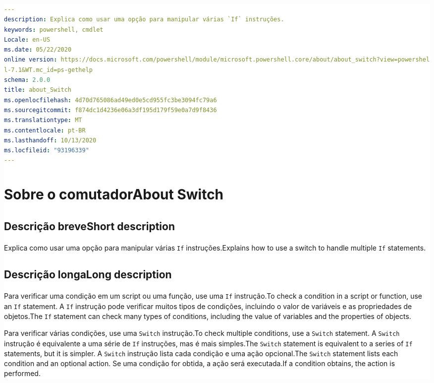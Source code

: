 ```yaml
---
description: Explica como usar uma opção para manipular várias `If` instruções.
keywords: powershell, cmdlet
Locale: en-US
ms.date: 05/22/2020
online version: https://docs.microsoft.com/powershell/module/microsoft.powershell.core/about/about_switch?view=powershell-7.1&WT.mc_id=ps-gethelp
schema: 2.0.0
title: about_Switch
ms.openlocfilehash: 4d70d765086ad49ed0e5cd955fc3be3094fc79a6
ms.sourcegitcommit: f874dc1d4236e06a3df195d179f59e0a7d9f8436
ms.translationtype: MT
ms.contentlocale: pt-BR
ms.lasthandoff: 10/13/2020
ms.locfileid: "93196339"
---
```

# <a name="about-switch"></a><span data-ttu-id="892c5-104">Sobre o comutador</span><span class="sxs-lookup"><span data-stu-id="892c5-104">About Switch</span></span>

## <a name="short-description"></a><span data-ttu-id="892c5-105">Descrição breve</span><span class="sxs-lookup"><span data-stu-id="892c5-105">Short description</span></span>
<span data-ttu-id="892c5-106">Explica como usar uma opção para manipular várias `If` instruções.</span><span class="sxs-lookup"><span data-stu-id="892c5-106">Explains how to use a switch to handle multiple `If` statements.</span></span>

## <a name="long-description"></a><span data-ttu-id="892c5-107">Descrição longa</span><span class="sxs-lookup"><span data-stu-id="892c5-107">Long description</span></span>

<span data-ttu-id="892c5-108">Para verificar uma condição em um script ou uma função, use uma `If` instrução.</span><span class="sxs-lookup"><span data-stu-id="892c5-108">To check a condition in a script or function, use an `If` statement.</span></span> <span data-ttu-id="892c5-109">A `If` instrução pode verificar muitos tipos de condições, incluindo o valor de variáveis e as propriedades de objetos.</span><span class="sxs-lookup"><span data-stu-id="892c5-109">The `If` statement can check many types of conditions, including the value of variables and the properties of objects.</span></span>

<span data-ttu-id="892c5-110">Para verificar várias condições, use uma `Switch` instrução.</span><span class="sxs-lookup"><span data-stu-id="892c5-110">To check multiple conditions, use a `Switch` statement.</span></span> <span data-ttu-id="892c5-111">A `Switch` instrução é equivalente a uma série de `If` instruções, mas é mais simples.</span><span class="sxs-lookup"><span data-stu-id="892c5-111">The `Switch` statement is equivalent to a series of `If` statements, but it is simpler.</span></span> <span data-ttu-id="892c5-112">A `Switch` instrução lista cada condição e uma ação opcional.</span><span class="sxs-lookup"><span data-stu-id="892c5-112">The `Switch` statement lists each condition and an optional action.</span></span> <span data-ttu-id="892c5-113">Se uma condição for obtida, a ação será executada.</span><span class="sxs-lookup"><span data-stu-id="892c5-113">If a condition obtains, the action is performed.</span></span>
